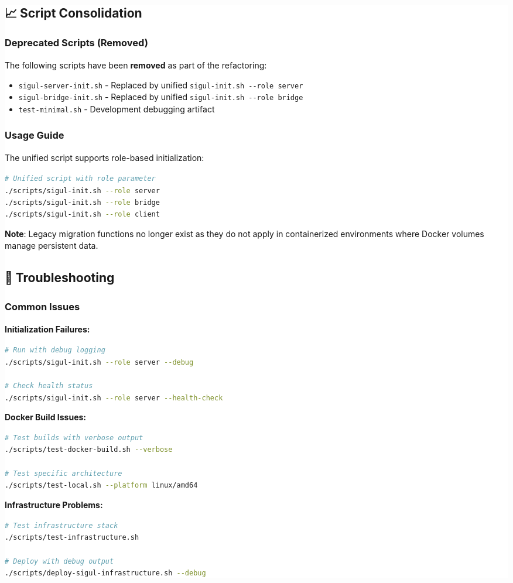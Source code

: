 ## 📈 Script Consolidation

### Deprecated Scripts (Removed)

The following scripts have been **removed** as part of the refactoring:

- `sigul-server-init.sh` - Replaced by unified `sigul-init.sh --role server`
- `sigul-bridge-init.sh` - Replaced by unified `sigul-init.sh --role bridge`
- `test-minimal.sh` - Development debugging artifact

### Usage Guide

The unified script supports role-based initialization:

```bash
# Unified script with role parameter
./scripts/sigul-init.sh --role server
./scripts/sigul-init.sh --role bridge
./scripts/sigul-init.sh --role client
```

**Note**: Legacy migration functions no longer exist as they do not apply in
containerized environments where Docker volumes manage persistent data.

## 🚨 Troubleshooting

### Common Issues

**Initialization Failures:**

```bash
# Run with debug logging
./scripts/sigul-init.sh --role server --debug

# Check health status
./scripts/sigul-init.sh --role server --health-check
```

**Docker Build Issues:**

```bash
# Test builds with verbose output
./scripts/test-docker-build.sh --verbose

# Test specific architecture
./scripts/test-local.sh --platform linux/amd64
```

**Infrastructure Problems:**

```bash
# Test infrastructure stack
./scripts/test-infrastructure.sh

# Deploy with debug output
./scripts/deploy-sigul-infrastructure.sh --debug
```
